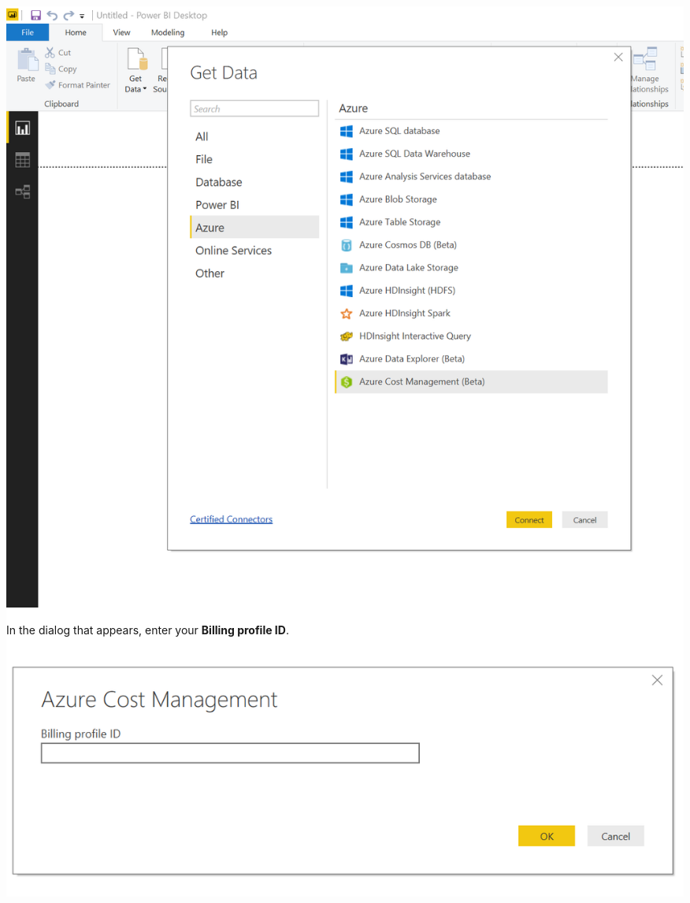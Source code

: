    ![](media/desktop-connect-azure-consumption-insights/azure-cost-management-00.png)

   In the dialog that appears, enter your **Billing profile ID**.

   ![](media/desktop-connect-azure-consumption-insights/azure-cost-management-01.png)
